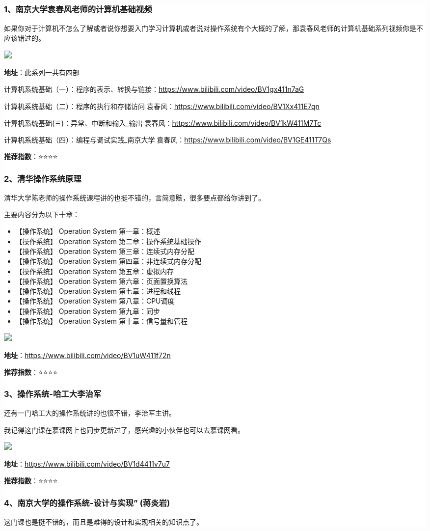 ### **1、南京大学袁春风老师的计算机基础视频**

如果你对于计算机不怎么了解或者说你想要入门学习计算机或者说对操作系统有个大概的了解，那袁春风老师的计算机基础系列视频你是不应该错过的。

![](http://oss.interviewguide.cn/img/202205220004747.png)

**地址**：此系列一共有四部

计算机系统基础（一）：程序的表示、转换与链接：https://www.bilibili.com/video/BV1gx411n7aG

计算机系统基础（二）：程序的执行和存储访问 袁春风：https://www.bilibili.com/video/BV1Xx411E7qn

计算机系统基础(三)：异常、中断和输入_输出 袁春风：https://www.bilibili.com/video/BV1kW411M7Tc

计算机系统基础（四）：编程与调试实践_南京大学 袁春风：https://www.bilibili.com/video/BV1GE411T7Qs

**推荐指数**：⭐⭐⭐⭐

### **2、清华操作系统原理**

清华大学陈老师的操作系统课程讲的也挺不错的，言简意赅，很多要点都给你讲到了。

主要内容分为以下十章：

- 【操作系统】 Operation System 第一章：概述
- 【操作系统】 Operation System 第二章：操作系统基础操作
- 【操作系统】 Operation System 第三章：连续式内存分配
- 【操作系统】 Operation System 第四章：非连续式内存分配
- 【操作系统】 Operation System 第五章：虚拟内存
- 【操作系统】 Operation System 第六章：页面置换算法
- 【操作系统】 Operation System 第七章：进程和线程
- 【操作系统】 Operation System 第八章：CPU调度
- 【操作系统】 Operation System 第九章：同步
- 【操作系统】 Operation System 第十章：信号量和管程
  

![](http://oss.interviewguide.cn/img/202205220004055.png)

**地址**：https://www.bilibili.com/video/BV1uW411f72n

**推荐指数**：⭐⭐⭐⭐

### **3、操作系统-哈工大李治军**

还有一门哈工大的操作系统讲的也很不错，李治军主讲。

我记得这门课在慕课网上也同步更新过了，感兴趣的小伙伴也可以去慕课网看。

![](http://oss.interviewguide.cn/img/202205220004696.png)

**地址**：https://www.bilibili.com/video/BV1d4411v7u7

**推荐指数**：⭐⭐⭐⭐

### **4、南京大学的操作系统-设计与实现” (蒋炎岩)**

这门课也是挺不错的，而且是难得的设计和实现相关的知识点了。
